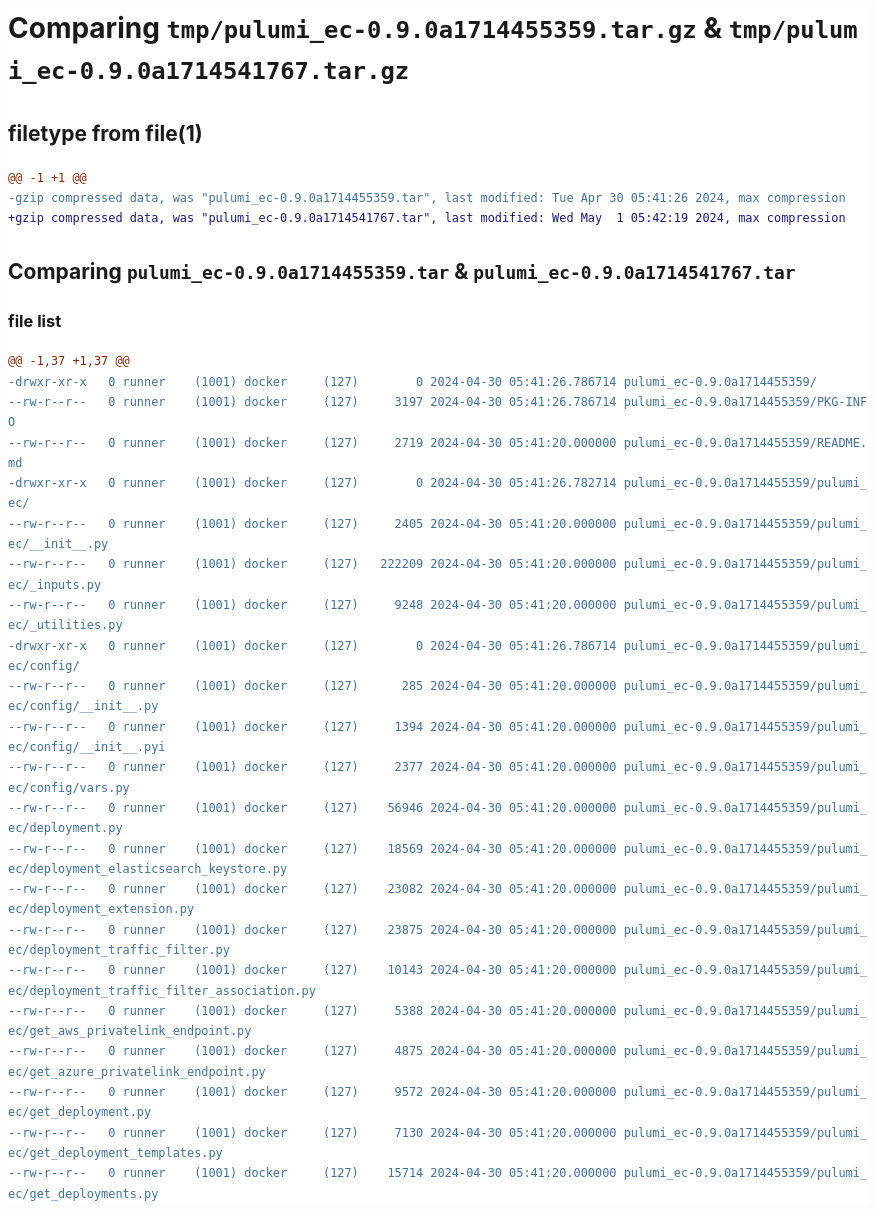 # Comparing `tmp/pulumi_ec-0.9.0a1714455359.tar.gz` & `tmp/pulumi_ec-0.9.0a1714541767.tar.gz`

## filetype from file(1)

```diff
@@ -1 +1 @@
-gzip compressed data, was "pulumi_ec-0.9.0a1714455359.tar", last modified: Tue Apr 30 05:41:26 2024, max compression
+gzip compressed data, was "pulumi_ec-0.9.0a1714541767.tar", last modified: Wed May  1 05:42:19 2024, max compression
```

## Comparing `pulumi_ec-0.9.0a1714455359.tar` & `pulumi_ec-0.9.0a1714541767.tar`

### file list

```diff
@@ -1,37 +1,37 @@
-drwxr-xr-x   0 runner    (1001) docker     (127)        0 2024-04-30 05:41:26.786714 pulumi_ec-0.9.0a1714455359/
--rw-r--r--   0 runner    (1001) docker     (127)     3197 2024-04-30 05:41:26.786714 pulumi_ec-0.9.0a1714455359/PKG-INFO
--rw-r--r--   0 runner    (1001) docker     (127)     2719 2024-04-30 05:41:20.000000 pulumi_ec-0.9.0a1714455359/README.md
-drwxr-xr-x   0 runner    (1001) docker     (127)        0 2024-04-30 05:41:26.782714 pulumi_ec-0.9.0a1714455359/pulumi_ec/
--rw-r--r--   0 runner    (1001) docker     (127)     2405 2024-04-30 05:41:20.000000 pulumi_ec-0.9.0a1714455359/pulumi_ec/__init__.py
--rw-r--r--   0 runner    (1001) docker     (127)   222209 2024-04-30 05:41:20.000000 pulumi_ec-0.9.0a1714455359/pulumi_ec/_inputs.py
--rw-r--r--   0 runner    (1001) docker     (127)     9248 2024-04-30 05:41:20.000000 pulumi_ec-0.9.0a1714455359/pulumi_ec/_utilities.py
-drwxr-xr-x   0 runner    (1001) docker     (127)        0 2024-04-30 05:41:26.786714 pulumi_ec-0.9.0a1714455359/pulumi_ec/config/
--rw-r--r--   0 runner    (1001) docker     (127)      285 2024-04-30 05:41:20.000000 pulumi_ec-0.9.0a1714455359/pulumi_ec/config/__init__.py
--rw-r--r--   0 runner    (1001) docker     (127)     1394 2024-04-30 05:41:20.000000 pulumi_ec-0.9.0a1714455359/pulumi_ec/config/__init__.pyi
--rw-r--r--   0 runner    (1001) docker     (127)     2377 2024-04-30 05:41:20.000000 pulumi_ec-0.9.0a1714455359/pulumi_ec/config/vars.py
--rw-r--r--   0 runner    (1001) docker     (127)    56946 2024-04-30 05:41:20.000000 pulumi_ec-0.9.0a1714455359/pulumi_ec/deployment.py
--rw-r--r--   0 runner    (1001) docker     (127)    18569 2024-04-30 05:41:20.000000 pulumi_ec-0.9.0a1714455359/pulumi_ec/deployment_elasticsearch_keystore.py
--rw-r--r--   0 runner    (1001) docker     (127)    23082 2024-04-30 05:41:20.000000 pulumi_ec-0.9.0a1714455359/pulumi_ec/deployment_extension.py
--rw-r--r--   0 runner    (1001) docker     (127)    23875 2024-04-30 05:41:20.000000 pulumi_ec-0.9.0a1714455359/pulumi_ec/deployment_traffic_filter.py
--rw-r--r--   0 runner    (1001) docker     (127)    10143 2024-04-30 05:41:20.000000 pulumi_ec-0.9.0a1714455359/pulumi_ec/deployment_traffic_filter_association.py
--rw-r--r--   0 runner    (1001) docker     (127)     5388 2024-04-30 05:41:20.000000 pulumi_ec-0.9.0a1714455359/pulumi_ec/get_aws_privatelink_endpoint.py
--rw-r--r--   0 runner    (1001) docker     (127)     4875 2024-04-30 05:41:20.000000 pulumi_ec-0.9.0a1714455359/pulumi_ec/get_azure_privatelink_endpoint.py
--rw-r--r--   0 runner    (1001) docker     (127)     9572 2024-04-30 05:41:20.000000 pulumi_ec-0.9.0a1714455359/pulumi_ec/get_deployment.py
--rw-r--r--   0 runner    (1001) docker     (127)     7130 2024-04-30 05:41:20.000000 pulumi_ec-0.9.0a1714455359/pulumi_ec/get_deployment_templates.py
--rw-r--r--   0 runner    (1001) docker     (127)    15714 2024-04-30 05:41:20.000000 pulumi_ec-0.9.0a1714455359/pulumi_ec/get_deployments.py
```